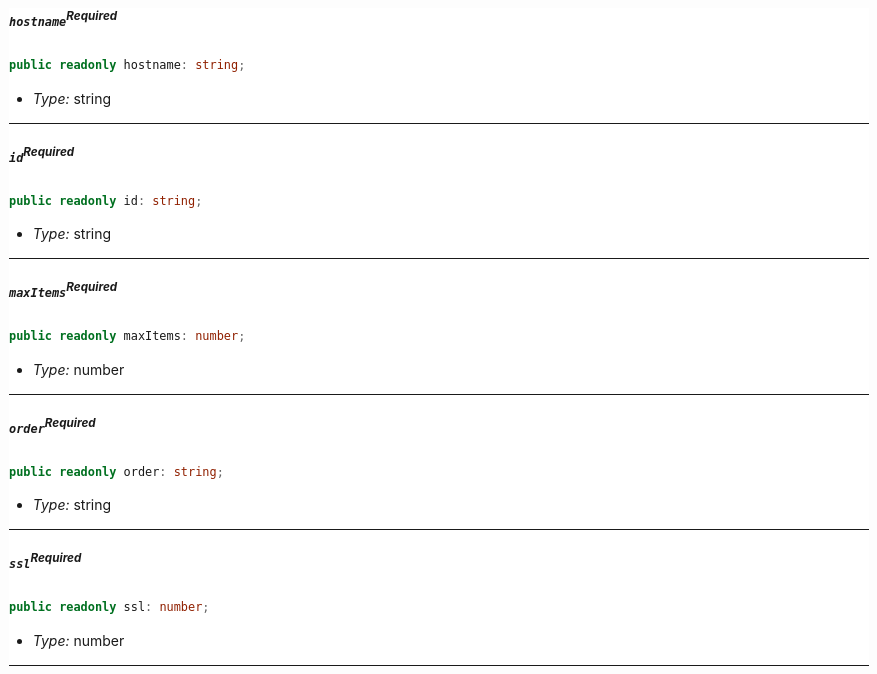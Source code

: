 
##### `hostname`<sup>Required</sup> <a name="hostname" id="@cdktf/provider-cloudflare.dataCloudflareCustomHostnames.DataCloudflareCustomHostnames.property.hostname"></a>

```typescript
public readonly hostname: string;
```

- *Type:* string

---

##### `id`<sup>Required</sup> <a name="id" id="@cdktf/provider-cloudflare.dataCloudflareCustomHostnames.DataCloudflareCustomHostnames.property.id"></a>

```typescript
public readonly id: string;
```

- *Type:* string

---

##### `maxItems`<sup>Required</sup> <a name="maxItems" id="@cdktf/provider-cloudflare.dataCloudflareCustomHostnames.DataCloudflareCustomHostnames.property.maxItems"></a>

```typescript
public readonly maxItems: number;
```

- *Type:* number

---

##### `order`<sup>Required</sup> <a name="order" id="@cdktf/provider-cloudflare.dataCloudflareCustomHostnames.DataCloudflareCustomHostnames.property.order"></a>

```typescript
public readonly order: string;
```

- *Type:* string

---

##### `ssl`<sup>Required</sup> <a name="ssl" id="@cdktf/provider-cloudflare.dataCloudflareCustomHostnames.DataCloudflareCustomHostnames.property.ssl"></a>

```typescript
public readonly ssl: number;
```

- *Type:* number

---
